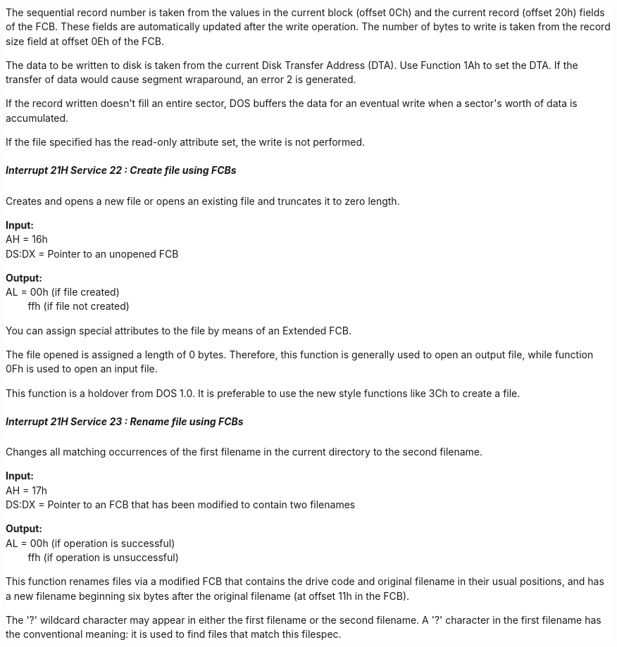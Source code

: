 The sequential record number is taken from the values in the current block (offset 0Ch) and the
current record (offset 20h) fields of the FCB. These fields are automatically updated after the write
operation. The number of bytes to write is taken from the record size field at offset 0Eh of the FCB.

The data to be written to disk is taken from the current Disk Transfer Address (DTA). Use Function
1Ah to set the DTA. If the transfer of data would cause segment wraparound, an error 2 is generated.

If the record written doesn't fill an entire sector, DOS buffers the data for an eventual write when a
sector's worth of data is accumulated.

If the file specified has the read-only attribute set, the write is not performed.

##### Interrupt 21H Service 22 : Create file using FCBs
Creates and opens a new file or opens an existing file and truncates it to zero length.

<b>Input:</b><br>
AH = 16h<br>
DS:DX = Pointer to an unopened FCB

<b>Output:</b><br>
AL = 00h (if file created)<br>
&nbsp;&nbsp;&nbsp;&nbsp;&nbsp;&nbsp;&nbsp; ffh (if file not created)

You can assign special attributes to the file by means of an Extended FCB.

The file opened is assigned a length of 0 bytes. Therefore, this function is generally used to open
an output file, while function 0Fh is used to open an input file.

This function is a holdover from DOS 1.0.  It is preferable to use the new style functions like 3Ch to create a file.

##### Interrupt 21H Service 23 : Rename file using FCBs
Changes all matching occurrences of the first filename in the current directory to the second filename.

<b>Input:</b><br>
AH = 17h<br>
DS:DX = Pointer to an FCB that has been modified to contain two filenames

<b>Output:</b><br>
AL = 00h (if operation is successful)<br>
&nbsp;&nbsp;&nbsp;&nbsp;&nbsp;&nbsp;&nbsp; ffh (if operation is unsuccessful)

This function renames files via a modified FCB that contains the drive code and original filename in their usual
positions, and has a new filename beginning six bytes after the original filename (at offset 11h in the FCB).

The '?' wildcard character may appear in either the first filename or the second filename. A '?'
character in the first filename has the conventional meaning: it is used to find files that match this
filespec.
